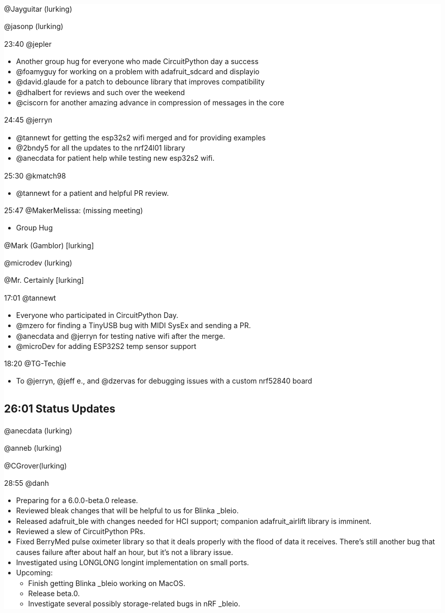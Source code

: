 
@Jayguitar (lurking)


@jasonp (lurking)


23:40 @jepler
* Another group hug for everyone who made CircuitPython day a success
* @foamyguy for working on a problem with adafruit_sdcard and displayio
* @david.glaude for a patch to debounce library that improves compatibility
* @dhalbert for reviews and such over the weekend
* @ciscorn for another amazing advance in compression of messages in the core


24:45 @jerryn
* @tannewt for getting the esp32s2 wifi merged and for providing examples
* @2bndy5 for all the updates to the nrf24l01 library
* @anecdata for patient help while testing new esp32s2 wifi.


25:30 @kmatch98
* @tannewt for a patient and helpful PR review. 


25:47 @MakerMelissa: (missing meeting)
* Group Hug


@Mark (Gamblor) [lurking]


@microdev (lurking)


@Mr. Certainly [lurking]


17:01 @tannewt
* Everyone who participated in CircuitPython Day.
* @mzero for finding a TinyUSB bug with MIDI SysEx and sending a PR.
* @anecdata and @jerryn for testing native wifi after the merge.
* @microDev for adding ESP32S2 temp sensor support


18:20 @TG-Techie
* To @jerryn, @jeff e., and @dzervas for debugging issues with a custom nrf52840 board
## 26:01 Status Updates
@anecdata (lurking)


@anneb (lurking)


@CGrover(lurking)


28:55 @danh
* Preparing for a 6.0.0-beta.0 release.
* Reviewed bleak changes that will be helpful to us for Blinka _bleio.
* Released adafruit_ble with changes needed for HCI support; companion adafruit_airlift library is imminent.
* Reviewed a slew of CircuitPython PRs.
* Fixed BerryMed pulse oximeter library so that it deals properly with the flood of data it receives. There’s still another bug that causes failure after about half an hour, but it’s not a library issue.
* Investigated using LONGLONG longint implementation on small ports.
* Upcoming:
   * Finish getting Blinka _bleio working on MacOS.
   * Release beta.0.
   * Investigate several possibly storage-related bugs in nRF _bleio.
